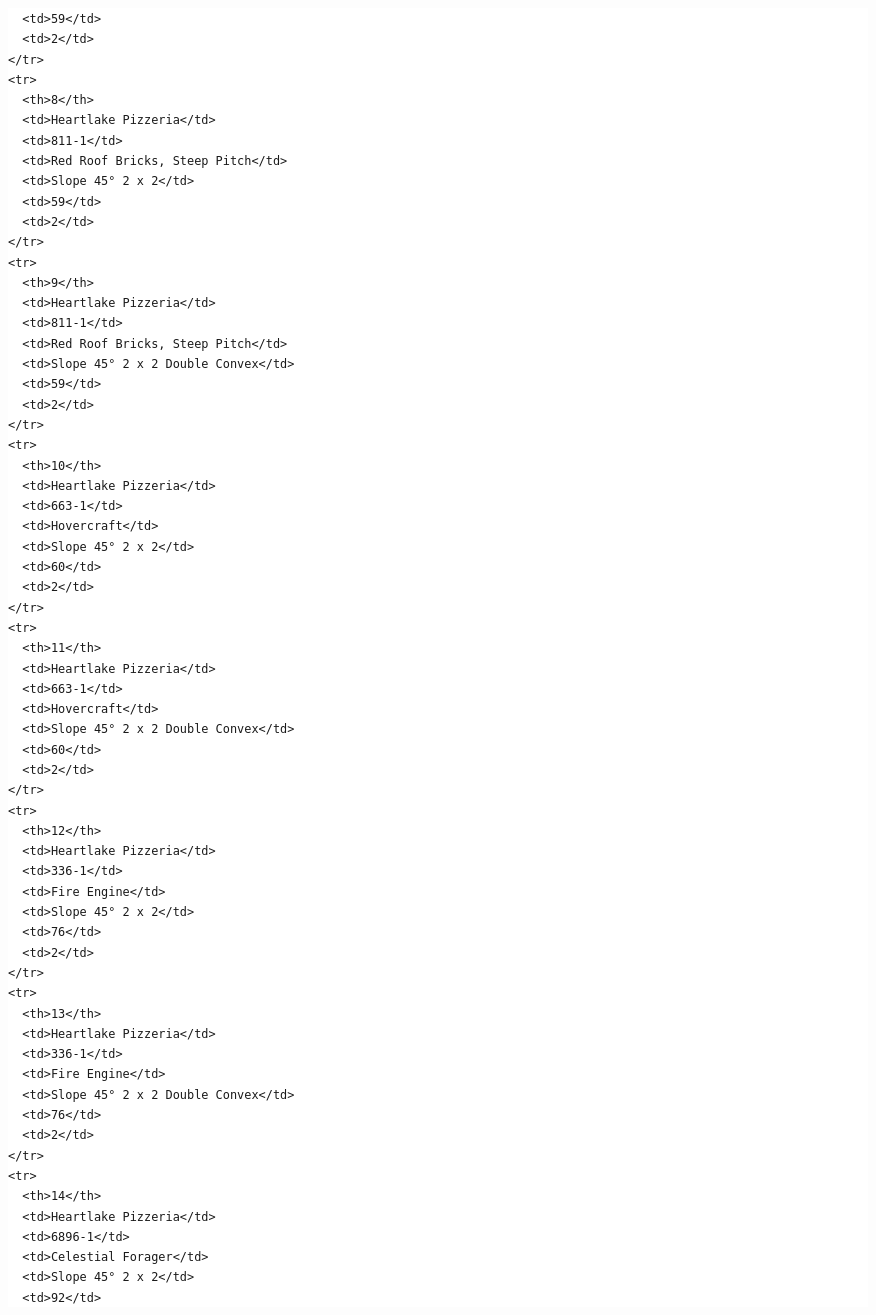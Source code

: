       <td>59</td>
      <td>2</td>
    </tr>
    <tr>
      <th>8</th>
      <td>Heartlake Pizzeria</td>
      <td>811-1</td>
      <td>Red Roof Bricks, Steep Pitch</td>
      <td>Slope 45° 2 x 2</td>
      <td>59</td>
      <td>2</td>
    </tr>
    <tr>
      <th>9</th>
      <td>Heartlake Pizzeria</td>
      <td>811-1</td>
      <td>Red Roof Bricks, Steep Pitch</td>
      <td>Slope 45° 2 x 2 Double Convex</td>
      <td>59</td>
      <td>2</td>
    </tr>
    <tr>
      <th>10</th>
      <td>Heartlake Pizzeria</td>
      <td>663-1</td>
      <td>Hovercraft</td>
      <td>Slope 45° 2 x 2</td>
      <td>60</td>
      <td>2</td>
    </tr>
    <tr>
      <th>11</th>
      <td>Heartlake Pizzeria</td>
      <td>663-1</td>
      <td>Hovercraft</td>
      <td>Slope 45° 2 x 2 Double Convex</td>
      <td>60</td>
      <td>2</td>
    </tr>
    <tr>
      <th>12</th>
      <td>Heartlake Pizzeria</td>
      <td>336-1</td>
      <td>Fire Engine</td>
      <td>Slope 45° 2 x 2</td>
      <td>76</td>
      <td>2</td>
    </tr>
    <tr>
      <th>13</th>
      <td>Heartlake Pizzeria</td>
      <td>336-1</td>
      <td>Fire Engine</td>
      <td>Slope 45° 2 x 2 Double Convex</td>
      <td>76</td>
      <td>2</td>
    </tr>
    <tr>
      <th>14</th>
      <td>Heartlake Pizzeria</td>
      <td>6896-1</td>
      <td>Celestial Forager</td>
      <td>Slope 45° 2 x 2</td>
      <td>92</td>